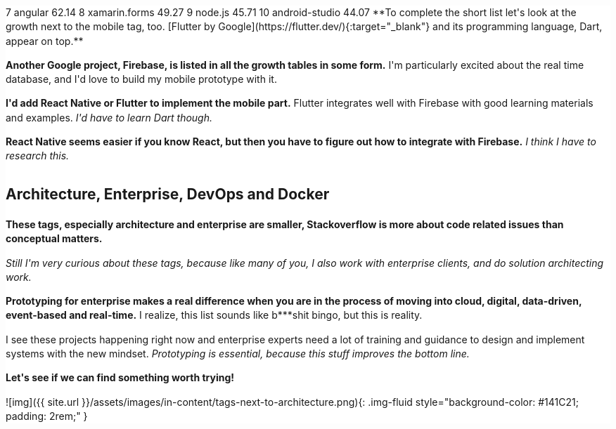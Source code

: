 <tr>
<td>7</td>
<td>angular</td>
<td>62.14</td>
</tr>

<tr>
<td>8</td>
<td>xamarin.forms</td>
<td>49.27</td>
</tr>

<tr>
<td>9</td>
<td>node.js</td>
<td>45.71</td>
</tr>

<tr>
<td>10</td>
<td>android-studio</td>
<td>44.07</td>
</tr>
</tbody>
</table>
**To complete the short list let's look at the growth next to the mobile tag, too. [Flutter by Google](https://flutter.dev/){:target="_blank"} and its programming language, Dart, appear on top.**

**Another Google project, Firebase, is listed in all the growth tables in some form.** I'm particularly excited about the real time database, and I'd love to build my mobile prototype with it.

**I'd add React Native or Flutter to implement the mobile part.** Flutter integrates well with Firebase with good learning materials and examples. _I'd have to learn Dart though._

**React Native seems easier if you know React, but then you have to figure out how to integrate with Firebase.** _I think I have to research this._

## Architecture, Enterprise, DevOps and Docker

**These tags, especially architecture and enterprise are smaller, Stackoverflow is more about code related issues than conceptual matters.**

_Still I'm very curious about these tags, because like many of you, I also work with enterprise clients, and do solution architecting work._

**Prototyping for enterprise makes a real difference when you are in the process of moving into cloud, digital, data-driven, event-based and real-time.** I realize, this list sounds like b\*\*\*shit bingo, but this is reality.

I see these projects happening right now and enterprise experts need a lot of training and guidance to design and implement systems with the new mindset. _Prototyping is essential, because this stuff improves the bottom line._

**Let's see if we can find something worth trying!**

![img]({{ site.url }}/assets/images/in-content/tags-next-to-architecture.png){: .img-fluid style="background-color: #141C21; padding: 2rem;" }
